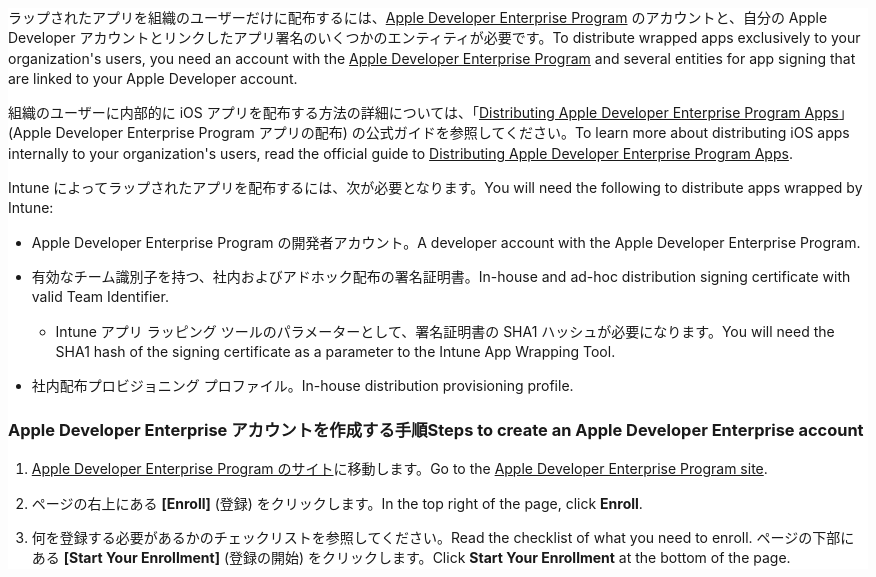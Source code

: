 
<span data-ttu-id="90f4a-123">ラップされたアプリを組織のユーザーだけに配布するには、[Apple Developer Enterprise Program](https://developer.apple.com/programs/enterprise/) のアカウントと、自分の Apple Developer アカウントとリンクしたアプリ署名のいくつかのエンティティが必要です。</span><span class="sxs-lookup"><span data-stu-id="90f4a-123">To distribute wrapped apps exclusively to your organization's users, you need an account with the [Apple Developer Enterprise Program](https://developer.apple.com/programs/enterprise/) and several entities for app signing that are linked to your Apple Developer account.</span></span>

<span data-ttu-id="90f4a-124">組織のユーザーに内部的に iOS アプリを配布する方法の詳細については、「[Distributing Apple Developer Enterprise Program Apps](https://developer.apple.com/library/content/documentation/IDEs/Conceptual/AppDistributionGuide/DistributingEnterpriseProgramApps/DistributingEnterpriseProgramApps.html#//apple_ref/doc/uid/TP40012582-CH33-SW1)」(Apple Developer Enterprise Program アプリの配布) の公式ガイドを参照してください。</span><span class="sxs-lookup"><span data-stu-id="90f4a-124">To learn more about distributing iOS apps internally to your organization's users, read the official guide to [Distributing Apple Developer Enterprise Program Apps](https://developer.apple.com/library/content/documentation/IDEs/Conceptual/AppDistributionGuide/DistributingEnterpriseProgramApps/DistributingEnterpriseProgramApps.html#//apple_ref/doc/uid/TP40012582-CH33-SW1).</span></span>

<span data-ttu-id="90f4a-125">Intune によってラップされたアプリを配布するには、次が必要となります。</span><span class="sxs-lookup"><span data-stu-id="90f4a-125">You will need the following to distribute apps wrapped by Intune:</span></span>

* <span data-ttu-id="90f4a-126">Apple Developer Enterprise Program の開発者アカウント。</span><span class="sxs-lookup"><span data-stu-id="90f4a-126">A developer account with the Apple Developer Enterprise Program.</span></span>

* <span data-ttu-id="90f4a-127">有効なチーム識別子を持つ、社内およびアドホック配布の署名証明書。</span><span class="sxs-lookup"><span data-stu-id="90f4a-127">In-house and ad-hoc distribution signing certificate with valid Team Identifier.</span></span>

  * <span data-ttu-id="90f4a-128">Intune アプリ ラッピング ツールのパラメーターとして、署名証明書の SHA1 ハッシュが必要になります。</span><span class="sxs-lookup"><span data-stu-id="90f4a-128">You will need the SHA1 hash of the signing certificate as a parameter to the Intune App Wrapping Tool.</span></span>


* <span data-ttu-id="90f4a-129">社内配布プロビジョニング プロファイル。</span><span class="sxs-lookup"><span data-stu-id="90f4a-129">In-house distribution provisioning profile.</span></span>

### <a name="steps-to-create-an-apple-developer-enterprise-account"></a><span data-ttu-id="90f4a-130">Apple Developer Enterprise アカウントを作成する手順</span><span class="sxs-lookup"><span data-stu-id="90f4a-130">Steps to create an Apple Developer Enterprise account</span></span>
1. <span data-ttu-id="90f4a-131">[Apple Developer Enterprise Program のサイト](https://developer.apple.com/programs/enterprise/)に移動します。</span><span class="sxs-lookup"><span data-stu-id="90f4a-131">Go to the [Apple Developer Enterprise Program site](https://developer.apple.com/programs/enterprise/).</span></span>

2. <span data-ttu-id="90f4a-132">ページの右上にある **[Enroll]** (登録) をクリックします。</span><span class="sxs-lookup"><span data-stu-id="90f4a-132">In the top right of the page, click **Enroll**.</span></span>

3. <span data-ttu-id="90f4a-133">何を登録する必要があるかのチェックリストを参照してください。</span><span class="sxs-lookup"><span data-stu-id="90f4a-133">Read the checklist of what you need to enroll.</span></span> <span data-ttu-id="90f4a-134">ページの下部にある **[Start Your Enrollment]** (登録の開始) をクリックします。</span><span class="sxs-lookup"><span data-stu-id="90f4a-134">Click **Start Your Enrollment** at the bottom of the page.</span></span>
